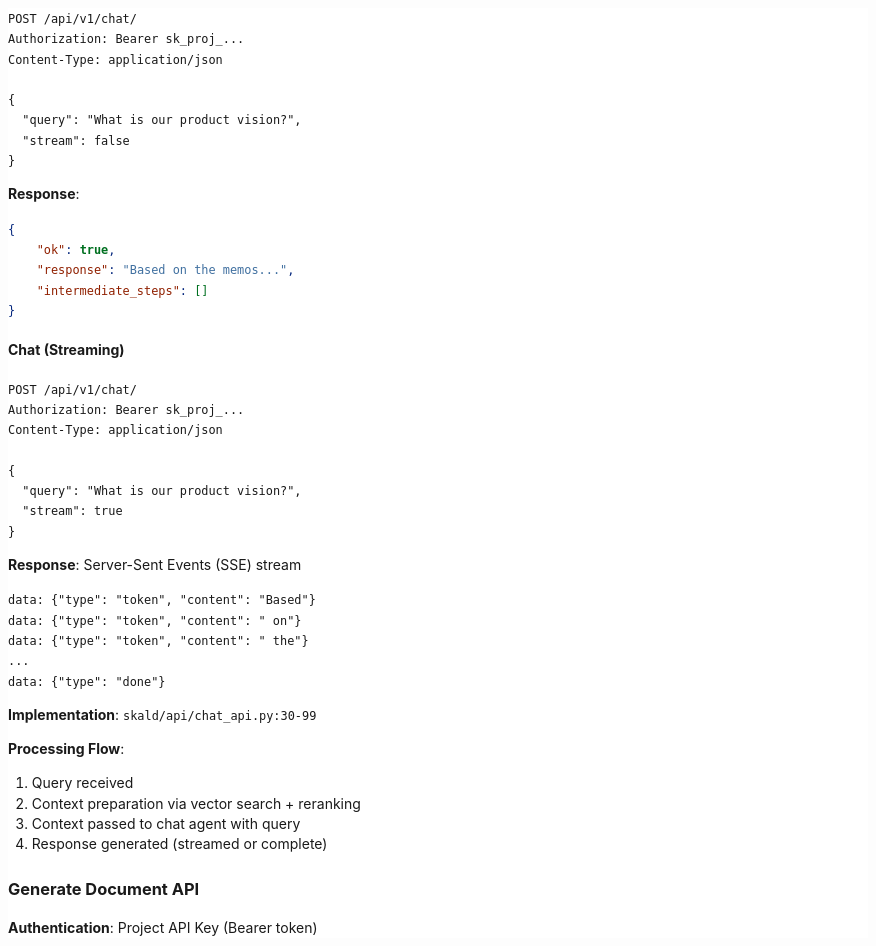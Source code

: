 ```
POST /api/v1/chat/
Authorization: Bearer sk_proj_...
Content-Type: application/json

{
  "query": "What is our product vision?",
  "stream": false
}
```

**Response**:

```json
{
    "ok": true,
    "response": "Based on the memos...",
    "intermediate_steps": []
}
```

#### Chat (Streaming)

```
POST /api/v1/chat/
Authorization: Bearer sk_proj_...
Content-Type: application/json

{
  "query": "What is our product vision?",
  "stream": true
}
```

**Response**: Server-Sent Events (SSE) stream

```
data: {"type": "token", "content": "Based"}
data: {"type": "token", "content": " on"}
data: {"type": "token", "content": " the"}
...
data: {"type": "done"}
```

**Implementation**: `skald/api/chat_api.py:30-99`

**Processing Flow**:

1. Query received
2. Context preparation via vector search + reranking
3. Context passed to chat agent with query
4. Response generated (streamed or complete)

### Generate Document API

**Authentication**: Project API Key (Bearer token)
